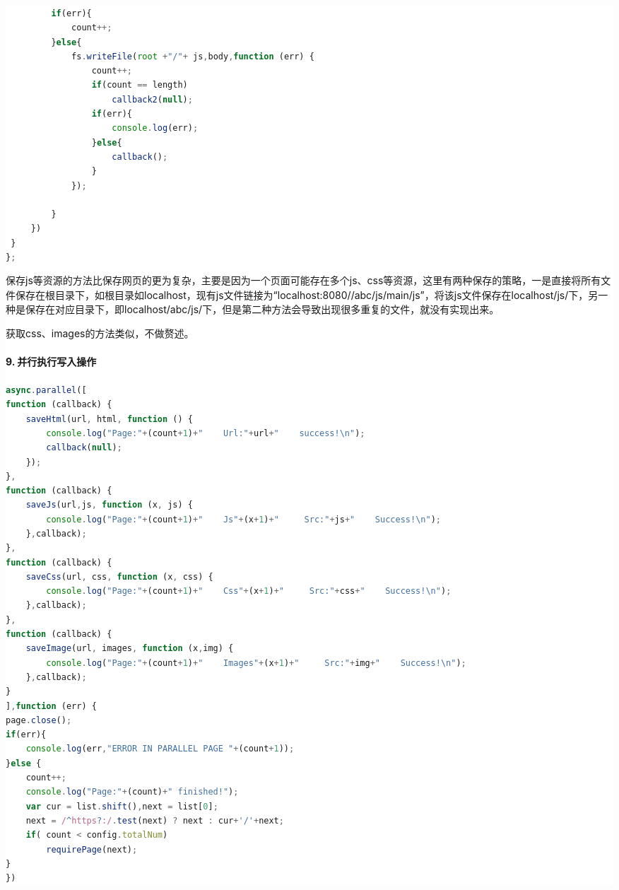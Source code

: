 ```javascript
         if(err){
             count++;
         }else{
             fs.writeFile(root +"/"+ js,body,function (err) {
                 count++;
                 if(count == length)
                     callback2(null);
                 if(err){
                     console.log(err);
                 }else{
                     callback();
                 }
             });

         }
     })
 }
};
```

保存js等资源的方法比保存网页的更为复杂，主要是因为一个页面可能存在多个js、css等资源，这里有两种保存的策略，一是直接将所有文件保存在根目录下，如根目录如localhost，现有js文件链接为“localhost:8080//abc/js/main/js”，将该js文件保存在localhost/js/下，另一种是保存在对应目录下，即localhost/abc/js/下，但是第二种方法会导致出现很多重复的文件，就没有实现出来。

 获取css、images的方法类似，不做赘述。
 
 #### 9. 并行执行写入操作
 
 ```javascript
 async.parallel([
 function (callback) {
     saveHtml(url, html, function () {
         console.log("Page:"+(count+1)+"    Url:"+url+"    success!\n");
         callback(null);
     });
 },
 function (callback) {
     saveJs(url,js, function (x, js) {
         console.log("Page:"+(count+1)+"    Js"+(x+1)+"     Src:"+js+"    Success!\n");
     },callback);
 },
 function (callback) {
     saveCss(url, css, function (x, css) {
         console.log("Page:"+(count+1)+"    Css"+(x+1)+"     Src:"+css+"    Success!\n");
     },callback);
 },
 function (callback) {
     saveImage(url, images, function (x,img) {
         console.log("Page:"+(count+1)+"    Images"+(x+1)+"     Src:"+img+"    Success!\n");
     },callback);
 }
],function (err) {
 page.close();
 if(err){
     console.log(err,"ERROR IN PARALLEL PAGE "+(count+1));
 }else {
     count++;
     console.log("Page:"+(count)+" finished!");
     var cur = list.shift(),next = list[0];
     next = /^https?:/.test(next) ? next : cur+'/'+next;
     if( count < config.totalNum)
         requirePage(next);
 }
})
```